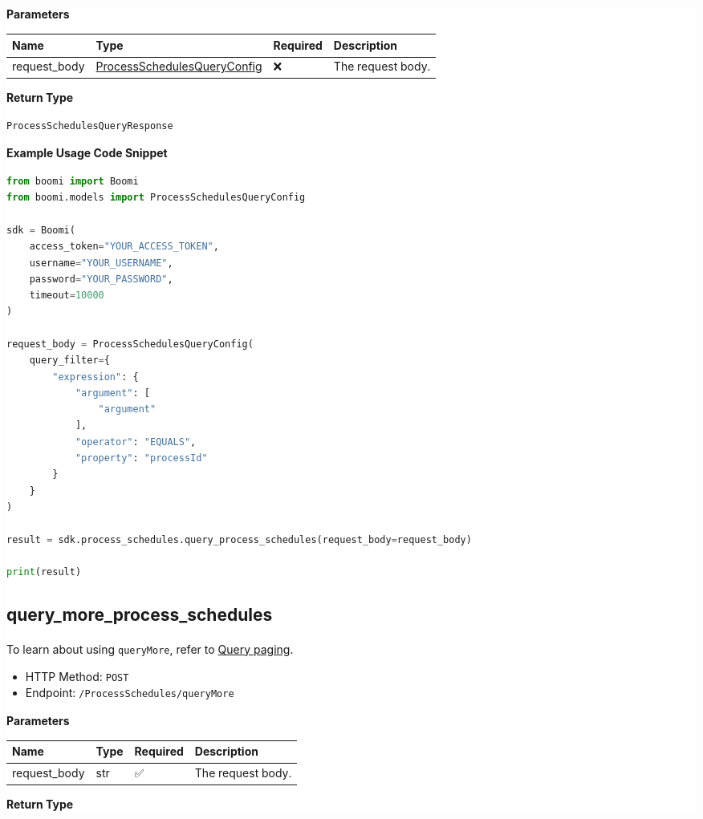 **Parameters**

| Name         | Type                                                                    | Required | Description       |
| :----------- | :---------------------------------------------------------------------- | :------- | :---------------- |
| request_body | [ProcessSchedulesQueryConfig](../models/ProcessSchedulesQueryConfig.md) | ❌       | The request body. |

**Return Type**

`ProcessSchedulesQueryResponse`

**Example Usage Code Snippet**

```python
from boomi import Boomi
from boomi.models import ProcessSchedulesQueryConfig

sdk = Boomi(
    access_token="YOUR_ACCESS_TOKEN",
    username="YOUR_USERNAME",
    password="YOUR_PASSWORD",
    timeout=10000
)

request_body = ProcessSchedulesQueryConfig(
    query_filter={
        "expression": {
            "argument": [
                "argument"
            ],
            "operator": "EQUALS",
            "property": "processId"
        }
    }
)

result = sdk.process_schedules.query_process_schedules(request_body=request_body)

print(result)
```

## query_more_process_schedules

To learn about using `queryMore`, refer to [Query paging](#section/Introduction/Query-paging).

- HTTP Method: `POST`
- Endpoint: `/ProcessSchedules/queryMore`

**Parameters**

| Name         | Type | Required | Description       |
| :----------- | :--- | :------- | :---------------- |
| request_body | str  | ✅       | The request body. |

**Return Type**
